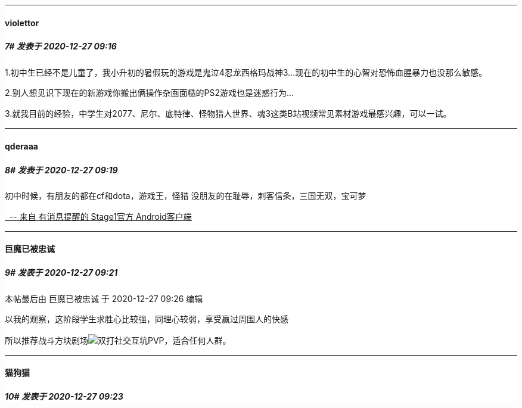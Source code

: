 




*****

####  violettor  
##### 7#       发表于 2020-12-27 09:16




1.初中生已经不是儿童了，我小升初的暑假玩的游戏是鬼泣4忍龙西格玛战神3...现在的初中生的心智对恐怖血腥暴力也没那么敏感。

2.别人想见识下现在的新游戏你搬出俩操作杂画面糙的PS2游戏也是迷惑行为...

3.就我目前的经验，中学生对2077、尼尔、底特律、怪物猎人世界、魂3这类B站视频常见素材游戏最感兴趣，可以一试。







*****

####  qderaaa  
##### 8#       发表于 2020-12-27 09:19




初中时候，有朋友的都在cf和dota，游戏王，怪猎
没朋友的在耻辱，刺客信条，三国无双，宝可梦

[  -- 来自 有消息提醒的 Stage1官方 Android客户端](https://www.coolapk.com/apk/140634)







*****

####  巨魔已被忠诚  
##### 9#       发表于 2020-12-27 09:21



 本帖最后由 巨魔已被忠诚 于 2020-12-27 09:26 编辑 

以我的观察，这阶段学生求胜心比较强，同理心较弱，享受赢过周围人的快感

所以推荐战斗方块剧场<img src="https://static.saraba1st.com/image/smiley/face2017/037.png" referrerpolicy="no-referrer">双打社交互坑PVP，适合任何人群。







*****

####  猫狗猫  
##### 10#       发表于 2020-12-27 09:23
